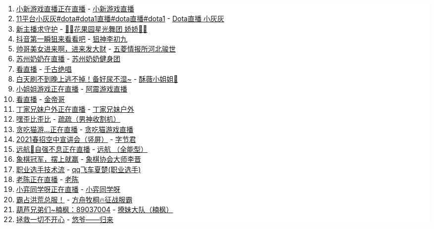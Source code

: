 1. [小新游戏直播正在直播](https://webcast.amemv.com/webcast/reflow/6937996528883698472) - [小新游戏直播](https://www.iesdouyin.com/share/user/96705261886?sec_uid=MS4wLjABAAAAggvrdeZF5HwEdaNjxZgzIdLWjNWnVpXEKR9pjM7vO7U)
1. [11平台小灰灰#dota#dota1直播#dota直播#dota1](https://webcast.amemv.com/webcast/reflow/6937870913513769765) - [Dota直播 小灰灰](https://www.iesdouyin.com/share/user/2480089278195376?sec_uid=MS4wLjABAAAAuvzECZzQAf1s72qp8HBQr7YTjLhqAof9MiparSv1Mn4zHsfGdChCyQqIelX8-df4)
1. [新主播求守护](https://webcast.amemv.com/webcast/reflow/6937985405329476359) - [💫🌸花果园星光舞团 娇娇🌈✨](https://www.iesdouyin.com/share/user/64532994184?sec_uid=MS4wLjABAAAAXrjpwDxoG_hzZ_ATZjXcgEjp0b9GdYwq53VawGObWsY)
1. [抖音第一瞬狙来看看吧](https://webcast.amemv.com/webcast/reflow/6937931352041949989) - [狙神李初九](https://www.iesdouyin.com/share/user/1552132002808612?sec_uid=MS4wLjABAAAAv7dMACiWCunsYtEgzm9Grcw2DumnyvY4AV5wseEWQCuAXs3hUIZPBzNIKmu7go1I)
1. [帅哥美女进来啊，进来发大财](https://webcast.amemv.com/webcast/reflow/6937991647758535439) - [五菱情报所河北骏世](https://www.iesdouyin.com/share/user/3214620780674267?sec_uid=MS4wLjABAAAA03o-P3MzhtXl9xpdqMc7DuIb4lLP41ZBWMMkCu3N30DwqLCl-213PZKF3bUtIaDt)
1. [苏州奶奶在直播](https://webcast.amemv.com/webcast/reflow/6937976081311910667) - [苏州奶奶健身团](https://www.iesdouyin.com/share/user/527362211215175?sec_uid=MS4wLjABAAAAVK81bytU90jS1ZqHooBLs3lC6AQMGlhDCYHaoV1Xvwo)
1. [看直播](https://webcast.amemv.com/webcast/reflow/6937994221613746958) - [千古绝唱](https://www.iesdouyin.com/share/user/804457114253356?sec_uid=MS4wLjABAAAAPV0FvYEwXl5eZk3udmw3lpHqKKh6NlKgMozDiU_aDZI)
1. [白天刷不到晚上逃不掉！备好尿不湿~](https://webcast.amemv.com/webcast/reflow/6937974094906313508) - [酥薇小姐姐💫](https://www.iesdouyin.com/share/user/80077594060?sec_uid=MS4wLjABAAAAXXAhm86opHQmvhPPD1r4ugib-2FV8I_d4m3gE7ycUwg)
1. [小姐姐游戏正在直播](https://webcast.amemv.com/webcast/reflow/6937927004893678348) - [阿震游戏直播](https://www.iesdouyin.com/share/user/91703561280?sec_uid=MS4wLjABAAAAoMXnj0icd02Ml-UN42PsiJMqo8ynLKaFSoVjnhMuVdc)
1. [看直播](https://webcast.amemv.com/webcast/reflow/6937983065122065184) - [金帝哥](https://www.iesdouyin.com/share/user/110381490139?sec_uid=MS4wLjABAAAAR9YFZW8h5D2EAJCpHM3umlF9BOWeCz4sqlAoVwOtbbA)
1. [丁家兄妹户外正在直播](https://webcast.amemv.com/webcast/reflow/6937970822931401485) - [丁家兄妹户外](https://www.iesdouyin.com/share/user/2462561079408535?sec_uid=MS4wLjABAAAACq3P6rhFlK6-iGw3xIYP5ncS2IFLYvdbFND5Nupe9aK1xSwX6bzCl4H65RdTgJvH)
1. [嘿歪比歪比](https://webcast.amemv.com/webcast/reflow/6937979230575921934) - [疏疏（男神收割机）](https://www.iesdouyin.com/share/user/2554904641017452?sec_uid=MS4wLjABAAAAzFD4At0lViJ7C8qwh0ghZ6YEVjxEQshtfMP6PhDCPY70MUx7hXCJXshH3_Er6fiT)
1. [贪吃猫游…正在直播](https://webcast.amemv.com/webcast/reflow/6937797673864989448) - [贪吃猫游戏直播](https://www.iesdouyin.com/share/user/3614794077712023?sec_uid=MS4wLjABAAAAK6VlqxQbrEPj1N9vS8a1sdahh96p0oLaMxVf08k18hCT-mmrHb4RfrtAVLDqpvFr)
1. [2021春招空中宣讲会（竖屏）](https://webcast.amemv.com/webcast/reflow/6937963851392535303) - [字节君](https://www.iesdouyin.com/share/user/70632746745?sec_uid=MS4wLjABAAAAsDAdxyh4cYdtTXzEjMeaF5bzgnFIUcD3NhvEnHFCjbg)
1. [远航🎵自强不息正在直播](https://webcast.amemv.com/webcast/reflow/6937978683387087624) - [远航 （全能型）](https://www.iesdouyin.com/share/user/59066770867?sec_uid=MS4wLjABAAAAt__RcBJ4IUv4D-5pG5UWoZMgjUJQWguHMlu6sJbTWhk)
1. [象棋冠军，摆上就赢](https://webcast.amemv.com/webcast/reflow/6937977419622419214) - [象棋协会大师李晋](https://www.iesdouyin.com/share/user/1393805784001788?sec_uid=MS4wLjABAAAADNGSFsi5GsxH3hzL2j0byDOAMopo-j1v-0TW6KiAdhh7ytizMjrtqh0U8--KaeOP)
1. [职业选手技术流](https://webcast.amemv.com/webcast/reflow/6937962994462673701) - [qq飞车夏楚(职业选手)](https://www.iesdouyin.com/share/user/1820405627104552?sec_uid=MS4wLjABAAAAi--t0PPE2bT5QY0CK_3T7RqMIOQoY-KffrzhNQGMo4Pg45yfvMOw0uMe_trVcYDn)
1. [老陈正在直播](https://webcast.amemv.com/webcast/reflow/6937986243674245928) - [老陈](https://www.iesdouyin.com/share/user/3623612384033012?sec_uid=MS4wLjABAAAAnZCc09RtIDdV69W3XXaJnK5Og0GPtbkauGIIRFu0JOGNoHP6-fj_Y27acVwwe6FC)
1. [小弈同学呀正在直播](https://webcast.amemv.com/webcast/reflow/6937960935814449961) - [小弈同学呀](https://www.iesdouyin.com/share/user/98047406011?sec_uid=MS4wLjABAAAADGa1ERV9wrurEMej8uXlTdICzmMPH5KLytia5_LrbC8)
1. [霸占洪荒总服！](https://webcast.amemv.com/webcast/reflow/6937974398796270344) - [方舟牧桐🔥征战服霸](https://www.iesdouyin.com/share/user/104722222057?sec_uid=MS4wLjABAAAABndgU6ZFL_1lyZUQWNAQTR3K9TTR1dPdBKGw9BFmshs)
1. [葫芦兄弟们~楠枫：89037004](https://webcast.amemv.com/webcast/reflow/6937979587519712037) - [撩妹大队（楠枫）](https://www.iesdouyin.com/share/user/3073830113781915?sec_uid=MS4wLjABAAAATAXCF6eylWPgWgEDZbw4QqpZ_c7CVoJmDV_eQiZm_ECa2zquht12owY_NfG3RIEC)
1. [拯救一切不开心](https://webcast.amemv.com/webcast/reflow/6937956942866418440) - [悠爷——归来](https://www.iesdouyin.com/share/user/68022800330?sec_uid=MS4wLjABAAAAcTCPuwWzWD2a0RMAZYupDFgmDjLCRuP2S1MVv1cvDTg)